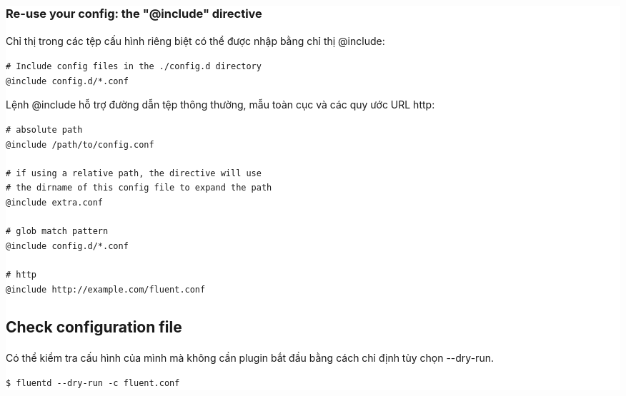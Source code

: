 ### Re-use your config: the "@include" directive
Chỉ thị trong các tệp cấu hình riêng biệt có thể được nhập bằng chỉ thị @include:
```
# Include config files in the ./config.d directory
@include config.d/*.conf
```
Lệnh @include hỗ trợ đường dẫn tệp thông thường, mẫu toàn cục và các quy ước URL http:
```
# absolute path
@include /path/to/config.conf

# if using a relative path, the directive will use
# the dirname of this config file to expand the path
@include extra.conf

# glob match pattern
@include config.d/*.conf

# http
@include http://example.com/fluent.conf
```

## Check configuration file
Có thể kiểm tra cấu hình của mình mà không cần plugin bắt đầu bằng cách chỉ định tùy chọn --dry-run.
```
$ fluentd --dry-run -c fluent.conf
```
